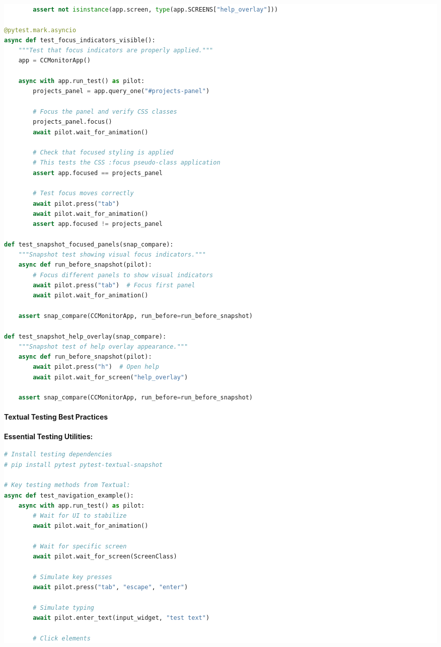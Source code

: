 ```python
        assert not isinstance(app.screen, type(app.SCREENS["help_overlay"]))

@pytest.mark.asyncio
async def test_focus_indicators_visible():
    """Test that focus indicators are properly applied."""
    app = CCMonitorApp()
    
    async with app.run_test() as pilot:
        projects_panel = app.query_one("#projects-panel")
        
        # Focus the panel and verify CSS classes
        projects_panel.focus()
        await pilot.wait_for_animation()
        
        # Check that focused styling is applied
        # This tests the CSS :focus pseudo-class application
        assert app.focused == projects_panel
        
        # Test focus moves correctly
        await pilot.press("tab")
        await pilot.wait_for_animation()
        assert app.focused != projects_panel

def test_snapshot_focused_panels(snap_compare):
    """Snapshot test showing visual focus indicators."""
    async def run_before_snapshot(pilot):
        # Focus different panels to show visual indicators
        await pilot.press("tab")  # Focus first panel
        await pilot.wait_for_animation()
        
    assert snap_compare(CCMonitorApp, run_before=run_before_snapshot)

def test_snapshot_help_overlay(snap_compare):
    """Snapshot test of help overlay appearance."""
    async def run_before_snapshot(pilot):
        await pilot.press("h")  # Open help
        await pilot.wait_for_screen("help_overlay")
        
    assert snap_compare(CCMonitorApp, run_before=run_before_snapshot)
```

#### Textual Testing Best Practices

**Essential Testing Utilities:**
```python
# Install testing dependencies
# pip install pytest pytest-textual-snapshot

# Key testing methods from Textual:
async def test_navigation_example():
    async with app.run_test() as pilot:
        # Wait for UI to stabilize
        await pilot.wait_for_animation()
        
        # Wait for specific screen
        await pilot.wait_for_screen(ScreenClass)
        
        # Simulate key presses
        await pilot.press("tab", "escape", "enter")
        
        # Simulate typing
        await pilot.enter_text(input_widget, "test text")
        
        # Click elements
```